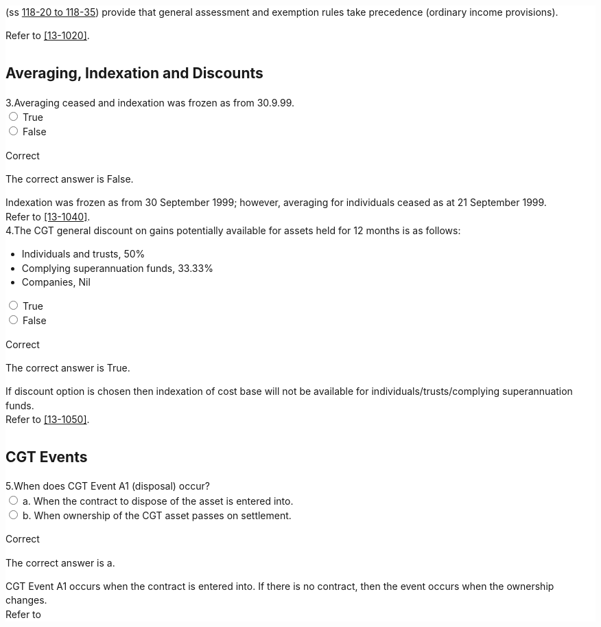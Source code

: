 (ss&nbsp;<span text="docguid" class="printableDocGuid"></span><a href="/maf/app/legislation?&amp;src=rl&amp;docguid=Ib56869559ff411e0a942f53c5c101aad&amp;snippets=true&amp;startChunk=1&amp;endChunk=1&amp;extLink=false&amp;target=_blank&amp;anchor=anchor_I8aaf91b6cab811e0a19d8821924fc04c#anchor_I8aaf91b6cab811e0a19d8821924fc04c" class="documentLink FLATRATE lnkLegislation" name="docPosition" docguid="Ib56869559ff411e0a942f53c5c101aad" id="lnkResultDoc_Ib56869559ff411e0a942f53c5c101aad" target="_blank">118-20&nbsp;to&nbsp;118-35</a>) provide that general assessment and exemption rules take precedence (ordinary income provisions).</span></div><div class="newline"><span>Refer to <span text="docguid" class="printableDocGuid"></span><a href="/maf/app/document?&amp;src=rl&amp;docguid=Iceb86777e94e11e4a71fe455061872f5&amp;snippets=true&amp;startChunk=1&amp;endChunk=1&amp;extLink=false&amp;target=_blank&amp;anchor=anchor_Ibb46af18e94e11e4a71fe455061872f5#anchor_Ibb46af18e94e11e4a71fe455061872f5" class="documentLink FLATRATE" name="docPosition" docguid="Iceb86777e94e11e4a71fe455061872f5" id="lnkResultDoc_Iceb86777e94e11e4a71fe455061872f5" target="_blank">[13-1020]</a>.</span></div></div></div></div></div></section><section><h2>Averaging, Indexation and Discounts</h2><div class="topic"><div class="question">3.<span>Averaging ceased and indexation was frozen as from 30.9.99.</span></div><input value="1" type="radio" name="field:LRN-ACCMAN_15_ANSMD__246_TSTANS__247_ANSWER__3" class="option">&nbsp;True<br><input value="2" type="radio" name="field:LRN-ACCMAN_15_ANSMD__246_TSTANS__247_ANSWER__3" class="option correct">&nbsp;False<div class="feedback"><div class="answerConfirm" id="ac_LRN-ACCMAN_15_ANSMD__246_TSTANS__247_ANSWER__3"><p class="correct">Correct</p></div><div class="answerConfirm" id="aw_LRN-ACCMAN_15_ANSMD__246_TSTANS__247_ANSWER__3"><p class="incorrect">The correct answer is False.</p><div class="remediation"><div class="newline"><span>Indexation was frozen as from 30&nbsp;September 1999; however, averaging for individuals ceased as at 21&nbsp;September 1999.</span></div><div class="newline"><span>Refer to <span text="docguid" class="printableDocGuid"></span><a href="/maf/app/document?&amp;src=rl&amp;docguid=Ie2dedafeed2b11e4bafbe292e8098b9a&amp;snippets=true&amp;startChunk=1&amp;endChunk=1&amp;extLink=false&amp;target=_blank&amp;anchor=anchor_Idb985e76ed2b11e4bafbe292e8098b9a#anchor_Idb985e76ed2b11e4bafbe292e8098b9a" class="documentLink FLATRATE" name="docPosition" docguid="Ie2dedafeed2b11e4bafbe292e8098b9a" id="lnkResultDoc_Ie2dedafeed2b11e4bafbe292e8098b9a" target="_blank">[13-1040]</a>.</span></div></div></div></div></div><div class="topic"><div class="question">4.<span>The CGT general discount on gains potentially available for assets held for 12&nbsp;months is as follows:</span><ul class="noBullets "><li class="listItem indent "><div class="newline"><span>Individuals and trusts, 50%</span></div></li><li class="listItem indent "><div class="newline"><span>Complying superannuation funds, 33.33%</span></div></li><li class="listItem indent "><div class="newline"><span>Companies, Nil</span></div></li></ul></div><input value="1" type="radio" name="field:LRN-ACCMAN_15_ANSMD__246_TSTANS__247_ANSWER__4" class="option correct">&nbsp;True<br><input value="2" type="radio" name="field:LRN-ACCMAN_15_ANSMD__246_TSTANS__247_ANSWER__4" class="option">&nbsp;False<div class="feedback"><div class="answerConfirm" id="ac_LRN-ACCMAN_15_ANSMD__246_TSTANS__247_ANSWER__4"><p class="correct">Correct</p></div><div class="answerConfirm" id="aw_LRN-ACCMAN_15_ANSMD__246_TSTANS__247_ANSWER__4"><p class="incorrect">The correct answer is True.</p><div class="remediation"><div class="newline"><span>If discount option is chosen then indexation of cost base will not be available for individuals/trusts/complying superannuation funds.</span></div><div class="newline"><span>Refer to <span text="docguid" class="printableDocGuid"></span><a href="/maf/app/document?&amp;src=rl&amp;docguid=Ie2dedafeed2b11e4bafbe292e8098b9a&amp;snippets=true&amp;startChunk=1&amp;endChunk=1&amp;extLink=false&amp;target=_blank&amp;anchor=anchor_Idb985e6aed2b11e4bafbe292e8098b9a#anchor_Idb985e6aed2b11e4bafbe292e8098b9a" class="documentLink FLATRATE" name="docPosition" docguid="Ie2dedafeed2b11e4bafbe292e8098b9a" id="lnkResultDoc_Ie2dedafeed2b11e4bafbe292e8098b9a" target="_blank">[13-1050]</a>.</span></div></div></div></div></div></section><section><h2>CGT Events</h2><div class="topic"><div class="question">5.<span>When does CGT Event A1 (disposal) occur?</span></div><input value="1" type="radio" name="field:LRN-ACCMAN_15_ANSMD__246_TSTANS__247_ANSWER__5" class="option correct">&nbsp;a.<span> When the contract to dispose of the asset is entered into.</span><br><input value="2" type="radio" name="field:LRN-ACCMAN_15_ANSMD__246_TSTANS__247_ANSWER__5" class="option">&nbsp;b.<span> When ownership of the CGT asset passes on settlement.</span><div class="feedback"><div class="answerConfirm" id="ac_LRN-ACCMAN_15_ANSMD__246_TSTANS__247_ANSWER__5"><p class="correct">Correct</p></div><div class="answerConfirm" id="aw_LRN-ACCMAN_15_ANSMD__246_TSTANS__247_ANSWER__5"><p class="incorrect">The correct answer is a.</p><div class="remediation"><div class="newline"><span>CGT Event A1 occurs when the contract is entered into. If there is no contract, then the event occurs when the ownership changes.</span></div><div class="newline"><span>Refer to